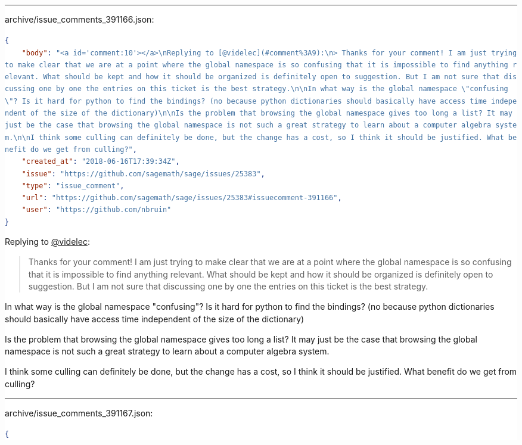 

---

archive/issue_comments_391166.json:
```json
{
    "body": "<a id='comment:10'></a>\nReplying to [@videlec](#comment%3A9):\n> Thanks for your comment! I am just trying to make clear that we are at a point where the global namespace is so confusing that it is impossible to find anything relevant. What should be kept and how it should be organized is definitely open to suggestion. But I am not sure that discussing one by one the entries on this ticket is the best strategy.\n\nIn what way is the global namespace \"confusing\"? Is it hard for python to find the bindings? (no because python dictionaries should basically have access time independent of the size of the dictionary)\n\nIs the problem that browsing the global namespace gives too long a list? It may just be the case that browsing the global namespace is not such a great strategy to learn about a computer algebra system.\n\nI think some culling can definitely be done, but the change has a cost, so I think it should be justified. What benefit do we get from culling?",
    "created_at": "2018-06-16T17:39:34Z",
    "issue": "https://github.com/sagemath/sage/issues/25383",
    "type": "issue_comment",
    "url": "https://github.com/sagemath/sage/issues/25383#issuecomment-391166",
    "user": "https://github.com/nbruin"
}
```

<a id='comment:10'></a>
Replying to [@videlec](#comment%3A9):
> Thanks for your comment! I am just trying to make clear that we are at a point where the global namespace is so confusing that it is impossible to find anything relevant. What should be kept and how it should be organized is definitely open to suggestion. But I am not sure that discussing one by one the entries on this ticket is the best strategy.

In what way is the global namespace "confusing"? Is it hard for python to find the bindings? (no because python dictionaries should basically have access time independent of the size of the dictionary)

Is the problem that browsing the global namespace gives too long a list? It may just be the case that browsing the global namespace is not such a great strategy to learn about a computer algebra system.

I think some culling can definitely be done, but the change has a cost, so I think it should be justified. What benefit do we get from culling?



---

archive/issue_comments_391167.json:
```json
{
```